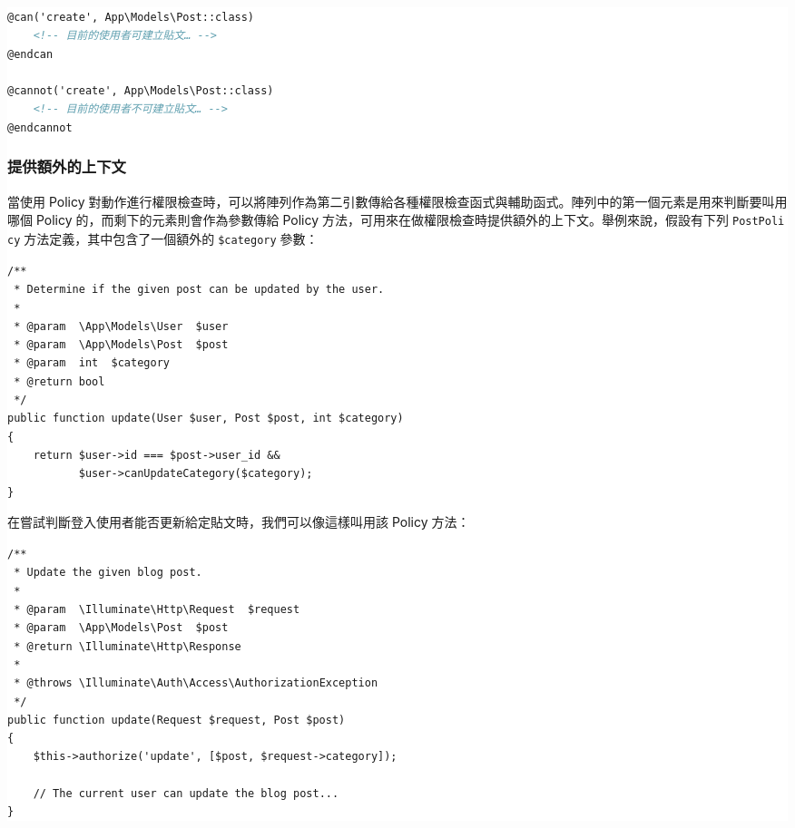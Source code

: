 ```html
@can('create', App\Models\Post::class)
    <!-- 目前的使用者可建立貼文… -->
@endcan

@cannot('create', App\Models\Post::class)
    <!-- 目前的使用者不可建立貼文… -->
@endcannot
```

<a name="supplying-additional-context"></a>

### 提供額外的上下文

當使用 Policy 對動作進行權限檢查時，可以將陣列作為第二引數傳給各種權限檢查函式與輔助函式。陣列中的第一個元素是用來判斷要叫用哪個 Policy 的，而剩下的元素則會作為參數傳給 Policy 方法，可用來在做權限檢查時提供額外的上下文。舉例來說，假設有下列 `PostPolicy` 方法定義，其中包含了一個額外的 `$category` 參數：

    /**
     * Determine if the given post can be updated by the user.
     *
     * @param  \App\Models\User  $user
     * @param  \App\Models\Post  $post
     * @param  int  $category
     * @return bool
     */
    public function update(User $user, Post $post, int $category)
    {
        return $user->id === $post->user_id &&
               $user->canUpdateCategory($category);
    }

在嘗試判斷登入使用者能否更新給定貼文時，我們可以像這樣叫用該 Policy 方法：

    /**
     * Update the given blog post.
     *
     * @param  \Illuminate\Http\Request  $request
     * @param  \App\Models\Post  $post
     * @return \Illuminate\Http\Response
     *
     * @throws \Illuminate\Auth\Access\AuthorizationException
     */
    public function update(Request $request, Post $post)
    {
        $this->authorize('update', [$post, $request->category]);
    
        // The current user can update the blog post...
    }
